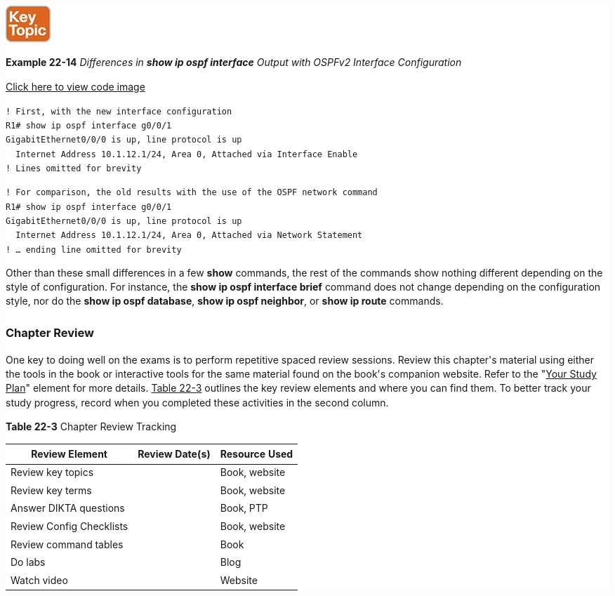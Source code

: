 ![Key Topic button icon.](images/vol1_key_topic.jpg)

**Example 22-14** *Differences in **show ip ospf interface** Output with OSPFv2 Interface Configuration*

[Click here to view code image](vol1_ch22_images.xhtml#f0579-02)

```
! First, with the new interface configuration
R1# show ip ospf interface g0/0/1
GigabitEthernet0/0/0 is up, line protocol is up
  Internet Address 10.1.12.1/24, Area 0, Attached via Interface Enable
! Lines omitted for brevity
```

```
! For comparison, the old results with the use of the OSPF network command
R1# show ip ospf interface g0/0/1
GigabitEthernet0/0/0 is up, line protocol is up
  Internet Address 10.1.12.1/24, Area 0, Attached via Network Statement
! … ending line omitted for brevity
```

Other than these small differences in a few **show** commands, the rest of the commands show nothing different depending on the style of configuration. For instance, the **show ip ospf interface brief** command does not change depending on the configuration style, nor do the **show ip ospf database**, **show ip ospf neighbor**, or **show ip route** commands.

### Chapter Review

One key to doing well on the exams is to perform repetitive spaced review sessions. Review this chapter's material using either the tools in the book or interactive tools for the same material found on the book's companion website. Refer to the "[Your Study Plan](vol1_pref10.xhtml#pref10)" element for more details. [Table 22-3](vol1_ch22.xhtml#ch22tab03) outlines the key review elements and where you can find them. To better track your study progress, record when you completed these activities in the second column.

**Table 22-3** Chapter Review Tracking

| Review Element | Review Date(s) | Resource Used |
| --- | --- | --- |
| Review key topics |  | Book, website |
| Review key terms |  | Book, website |
| Answer DIKTA questions |  | Book, PTP |
| Review Config Checklists |  | Book, website |
| Review command tables |  | Book |
| Do labs |  | Blog |
| Watch video |  | Website |
